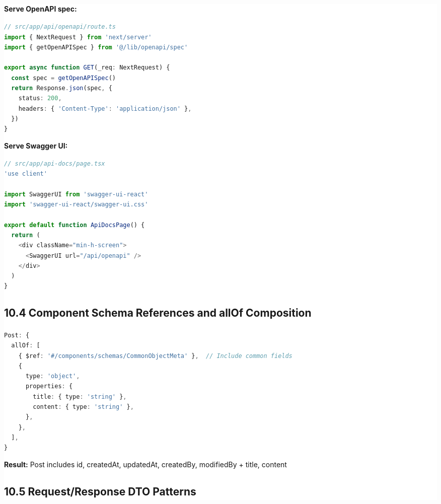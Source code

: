 **Serve OpenAPI spec:**
```typescript
// src/app/api/openapi/route.ts
import { NextRequest } from 'next/server'
import { getOpenAPISpec } from '@/lib/openapi/spec'

export async function GET(_req: NextRequest) {
  const spec = getOpenAPISpec()
  return Response.json(spec, {
    status: 200,
    headers: { 'Content-Type': 'application/json' },
  })
}
```

**Serve Swagger UI:**
```typescript
// src/app/api-docs/page.tsx
'use client'

import SwaggerUI from 'swagger-ui-react'
import 'swagger-ui-react/swagger-ui.css'

export default function ApiDocsPage() {
  return (
    <div className="min-h-screen">
      <SwaggerUI url="/api/openapi" />
    </div>
  )
}
```

## 10.4 Component Schema References and allOf Composition

```typescript
Post: {
  allOf: [
    { $ref: '#/components/schemas/CommonObjectMeta' },  // Include common fields
    {
      type: 'object',
      properties: {
        title: { type: 'string' },
        content: { type: 'string' },
      },
    },
  ],
}
```

**Result:** Post includes id, createdAt, updatedAt, createdBy, modifiedBy + title, content

## 10.5 Request/Response DTO Patterns
